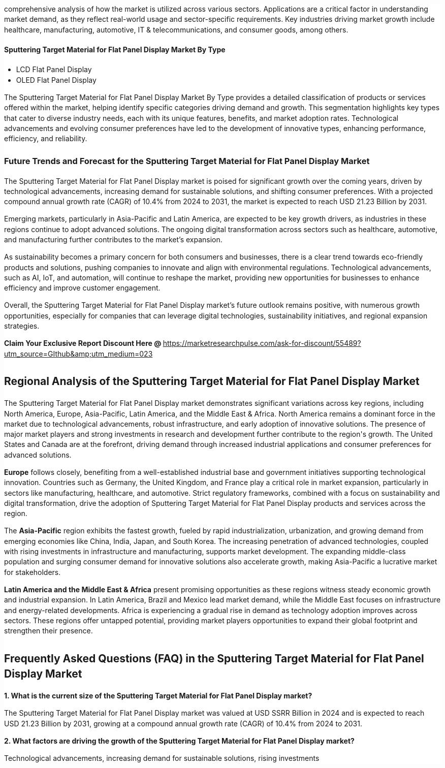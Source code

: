 comprehensive analysis of how the market is utilized across various sectors. Applications are a critical factor in understanding market demand, as they reflect real-world usage and sector-specific requirements. Key industries driving market growth include healthcare, manufacturing, automotive, IT &amp; telecommunications, and consumer goods, among others.</p><h4>Sputtering Target Material for Flat Panel Display Market&nbsp;<strong>By&nbsp;Type</strong></h4><ul><li>LCD Flat Panel Display<li> OLED Flat Panel Display</li></ul><p>The Sputtering Target Material for Flat Panel Display Market By Type provides a detailed classification of products or services offered within the market, helping identify specific categories driving demand and growth. This segmentation highlights key types that cater to diverse industry needs, each with its unique features, benefits, and market adoption rates. Technological advancements and evolving consumer preferences have led to the development of innovative types, enhancing performance, efficiency, and reliability.</p><h3>Future Trends and Forecast for the Sputtering Target Material for Flat Panel Display Market</h3><p>The Sputtering Target Material for Flat Panel Display market is poised for significant growth over the coming years, driven by technological advancements, increasing demand for sustainable solutions, and shifting consumer preferences. With a projected compound annual growth rate (CAGR) of 10.4% from 2024 to 2031, the market is expected to reach USD 21.23 Billion by 2031.</p><p>Emerging markets, particularly in Asia-Pacific and Latin America, are expected to be key growth drivers, as industries in these regions continue to adopt advanced solutions. The ongoing digital transformation across sectors such as healthcare, automotive, and manufacturing further contributes to the market&rsquo;s expansion.</p><p>As sustainability becomes a primary concern for both consumers and businesses, there is a clear trend towards eco-friendly products and solutions, pushing companies to innovate and align with environmental regulations. Technological advancements, such as AI, IoT, and automation, will continue to reshape the market, providing new opportunities for businesses to enhance efficiency and improve customer engagement.</p><p>Overall, the Sputtering Target Material for Flat Panel Display market&rsquo;s future outlook remains positive, with numerous growth opportunities, especially for companies that can leverage digital technologies, sustainability initiatives, and regional expansion strategies.</p><p><strong>Claim Your Exclusive Report Discount Here @ </strong><a href="https://marketresearchpulse.com/ask-for-discount/55489?utm_source=GIthub&amp;utm_medium=023">https://marketresearchpulse.com/ask-for-discount/55489?utm_source=GIthub&amp;utm_medium=023</a></p><h2><strong>Regional Analysis of the Sputtering Target Material for Flat Panel Display Market</strong></h2><p>The Sputtering Target Material for Flat Panel Display market demonstrates significant variations across key regions, including North America, Europe, Asia-Pacific, Latin America, and the Middle East &amp; Africa. North America remains a dominant force in the market due to technological advancements, robust infrastructure, and early adoption of innovative solutions. The presence of major market players and strong investments in research and development further contribute to the region's growth. The United States and Canada are at the forefront, driving demand through increased industrial applications and consumer preferences for advanced solutions.</p><p><strong>Europe</strong> follows closely, benefiting from a well-established industrial base and government initiatives supporting technological innovation. Countries such as Germany, the United Kingdom, and France play a critical role in market expansion, particularly in sectors like manufacturing, healthcare, and automotive. Strict regulatory frameworks, combined with a focus on sustainability and digital transformation, drive the adoption of Sputtering Target Material for Flat Panel Display products and services across the region.</p><p>The <strong>Asia-Pacific</strong> region exhibits the fastest growth, fueled by rapid industrialization, urbanization, and growing demand from emerging economies like China, India, Japan, and South Korea. The increasing penetration of advanced technologies, coupled with rising investments in infrastructure and manufacturing, supports market development. The expanding middle-class population and surging consumer demand for innovative solutions also accelerate growth, making Asia-Pacific a lucrative market for stakeholders.</p><p><strong>Latin America and the Middle East &amp; Africa</strong> present promising opportunities as these regions witness steady economic growth and industrial expansion. In Latin America, Brazil and Mexico lead market demand, while the Middle East focuses on infrastructure and energy-related developments. Africa is experiencing a gradual rise in demand as technology adoption improves across sectors. These regions offer untapped potential, providing market players opportunities to expand their global footprint and strengthen their presence.</p><h2><strong>Frequently Asked Questions (FAQ) in the Sputtering Target Material for Flat Panel Display Market</strong></h2><p><strong>1. What is the current size of the Sputtering Target Material for Flat Panel Display market?</strong></p><p>The Sputtering Target Material for Flat Panel Display market was valued at USD SSRR Billion in 2024 and is expected to reach USD 21.23 Billion by 2031, growing at a compound annual growth rate (CAGR) of 10.4% from 2024 to 2031.</p><p><strong>2. What factors are driving the growth of the Sputtering Target Material for Flat Panel Display market?</strong></p><p>Technological advancements, increasing demand for sustainable solutions, rising investments